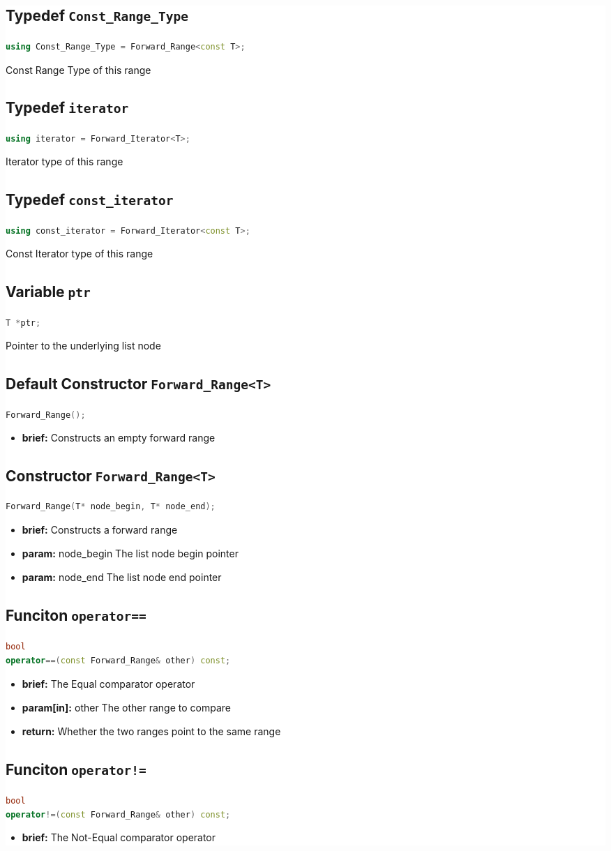## Typedef `Const_Range_Type`
```C++
using Const_Range_Type = Forward_Range<const T>;
```
 Const Range Type of this range

## Typedef `iterator`
```C++
using iterator = Forward_Iterator<T>;
```
 Iterator type of this range

## Typedef `const_iterator`
```C++
using const_iterator = Forward_Iterator<const T>;
```
 Const Iterator type of this range

## Variable `ptr`
```C++
T *ptr;
```
 Pointer to the underlying list node

## Default Constructor `Forward_Range<T>`
```C++
Forward_Range();
```
 - **brief:**      Constructs an empty forward range

## Constructor `Forward_Range<T>`
```C++
Forward_Range(T* node_begin, T* node_end);
```
 - **brief:**      Constructs a forward range

 - **param:**      node_begin    The list node begin pointer
 - **param:**      node_end      The list node end pointer

## Funciton `operator==`
```C++
bool
operator==(const Forward_Range& other) const;
```
 - **brief:**      The Equal comparator operator

 - **param[in]:**  other  The other range to compare

 - **return:**     Whether the two ranges point to the same range

## Funciton `operator!=`
```C++
bool
operator!=(const Forward_Range& other) const;
```
 - **brief:**      The Not-Equal comparator operator

